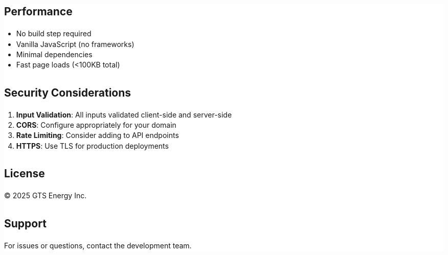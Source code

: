 ## Performance

- No build step required
- Vanilla JavaScript (no frameworks)
- Minimal dependencies
- Fast page loads (<100KB total)

## Security Considerations

1. **Input Validation**: All inputs validated client-side and server-side
2. **CORS**: Configure appropriately for your domain
3. **Rate Limiting**: Consider adding to API endpoints
4. **HTTPS**: Use TLS for production deployments

## License

© 2025 GTS Energy Inc.

## Support

For issues or questions, contact the development team.
